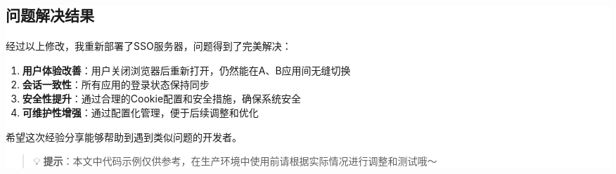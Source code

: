 ## 问题解决结果

经过以上修改，我重新部署了SSO服务器，问题得到了完美解决：

1. **用户体验改善**：用户关闭浏览器后重新打开，仍然能在A、B应用间无缝切换
2. **会话一致性**：所有应用的登录状态保持同步
3. **安全性提升**：通过合理的Cookie配置和安全措施，确保系统安全
4. **可维护性增强**：通过配置化管理，便于后续调整和优化

希望这次经验分享能够帮助到遇到类似问题的开发者。

> 💡 **提示**：本文中代码示例仅供参考，在生产环境中使用前请根据实际情况进行调整和测试哦～
